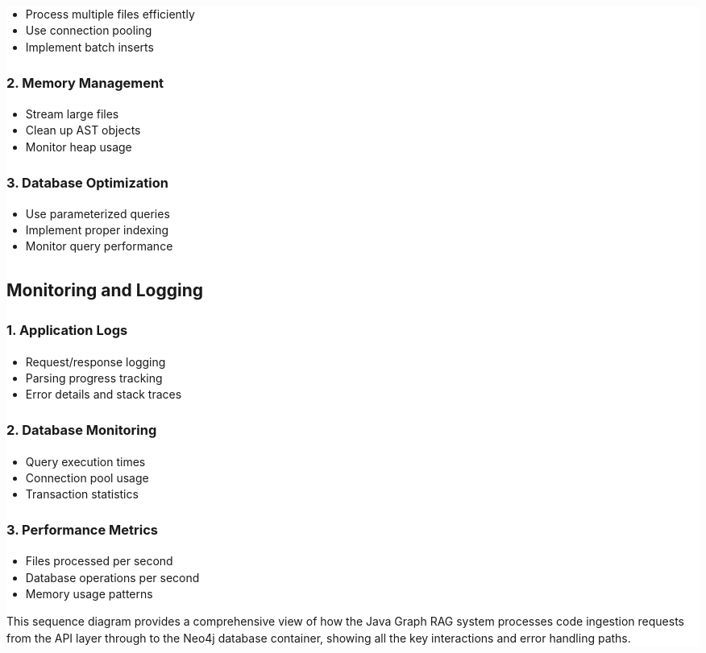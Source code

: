 - Process multiple files efficiently
- Use connection pooling
- Implement batch inserts

### 2. **Memory Management**

- Stream large files
- Clean up AST objects
- Monitor heap usage

### 3. **Database Optimization**

- Use parameterized queries
- Implement proper indexing
- Monitor query performance

## Monitoring and Logging

### 1. **Application Logs**

- Request/response logging
- Parsing progress tracking
- Error details and stack traces

### 2. **Database Monitoring**

- Query execution times
- Connection pool usage
- Transaction statistics

### 3. **Performance Metrics**

- Files processed per second
- Database operations per second
- Memory usage patterns

This sequence diagram provides a comprehensive view of how the Java Graph RAG system processes code ingestion requests from the API layer through to the Neo4j database container, showing all the key interactions and error handling paths.
